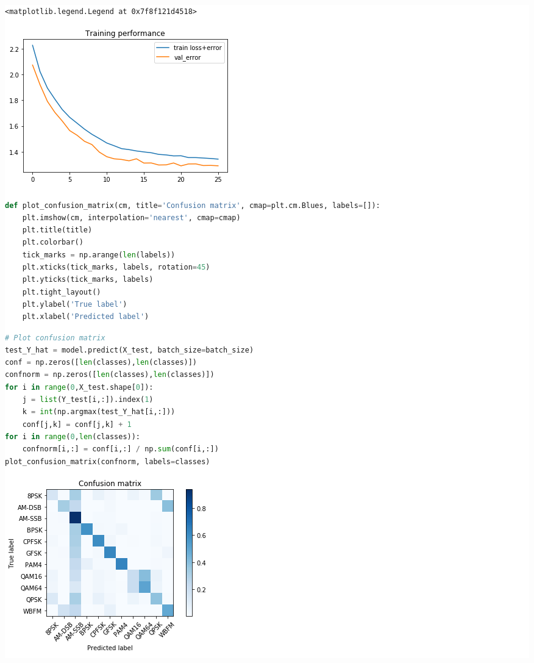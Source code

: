     <matplotlib.legend.Legend at 0x7f8f121d4518>




![png](RFSignalClassfication_all_tf\output_16_1.png)



```python
def plot_confusion_matrix(cm, title='Confusion matrix', cmap=plt.cm.Blues, labels=[]):
    plt.imshow(cm, interpolation='nearest', cmap=cmap)
    plt.title(title)
    plt.colorbar()
    tick_marks = np.arange(len(labels))
    plt.xticks(tick_marks, labels, rotation=45)
    plt.yticks(tick_marks, labels)
    plt.tight_layout()
    plt.ylabel('True label')
    plt.xlabel('Predicted label')
```


```python
# Plot confusion matrix
test_Y_hat = model.predict(X_test, batch_size=batch_size)
conf = np.zeros([len(classes),len(classes)])
confnorm = np.zeros([len(classes),len(classes)])
for i in range(0,X_test.shape[0]):
    j = list(Y_test[i,:]).index(1)
    k = int(np.argmax(test_Y_hat[i,:]))
    conf[j,k] = conf[j,k] + 1
for i in range(0,len(classes)):
    confnorm[i,:] = conf[i,:] / np.sum(conf[i,:])
plot_confusion_matrix(confnorm, labels=classes)
```


![png](RFSignalClassfication_all_tf\output_18_0.png)
